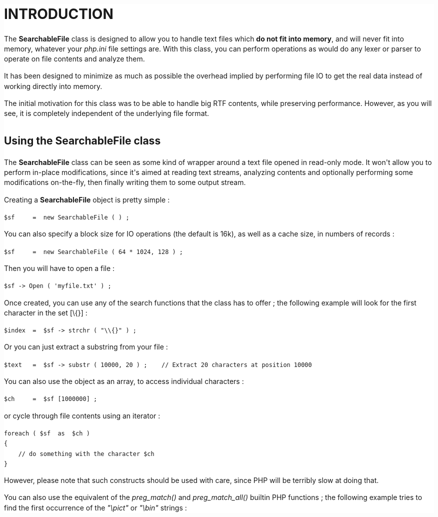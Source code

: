# INTRODUCTION #

The **SearchableFile** class is designed to allow you to handle text files which __do not fit into memory__, and will never fit into memory, whatever your *php.ini* file settings are. With this class, you can perform operations as would do any lexer or parser to operate on file contents and analyze them.

It has been designed to minimize as much as possible the overhead implied by performing file IO to get the real data instead of working directly into memory.

The initial motivation for this class was to be able to handle big RTF contents, while preserving performance. However, as you will see, it is completely independent of the underlying file format.

## Using the SearchableFile class ##

The **SearchableFile** class can be seen as some kind of wrapper around a text file opened in read-only mode. It won't allow you to perform in-place modifications, since it's aimed at reading text streams, analyzing contents and optionally performing some modifications on-the-fly, then finally writing them to some output stream.

Creating a **SearchableFile** object is pretty simple :

	$sf 	=  new SearchableFile ( ) ;

You can also specify a block size for IO operations (the default is 16k), as well as a cache size, in numbers of records :

	$sf 	=  new SearchableFile ( 64 * 1024, 128 ) ;

Then you will have to open a file :

	$sf -> Open ( 'myfile.txt' ) ;

Once created, you can use any of the search functions that the class has to offer ; the following example will look for the first character in the set [\\{}] :

	$index 	=  $sf -> strchr ( "\\{}" ) ;

Or you can just extract a substring from your file :

	$text 	=  $sf -> substr ( 10000, 20 ) ; 	// Extract 20 characters at position 10000

You can also use the object as an array, to access individual characters :

	$ch 	=  $sf [1000000] ;

or cycle through file contents using an iterator :

	foreach ( $sf  as  $ch )
	{
		// do something with the character $ch
	}  

However, please note that such constructs should be used with care, since PHP will be terribly slow at doing that.

You can also use the equivalent of the *preg\_match()* and *preg\_match\_all()* builtin PHP functions ; the following example tries to find the first occurrence of the *"\pict"* or *"\bin"* strings :
